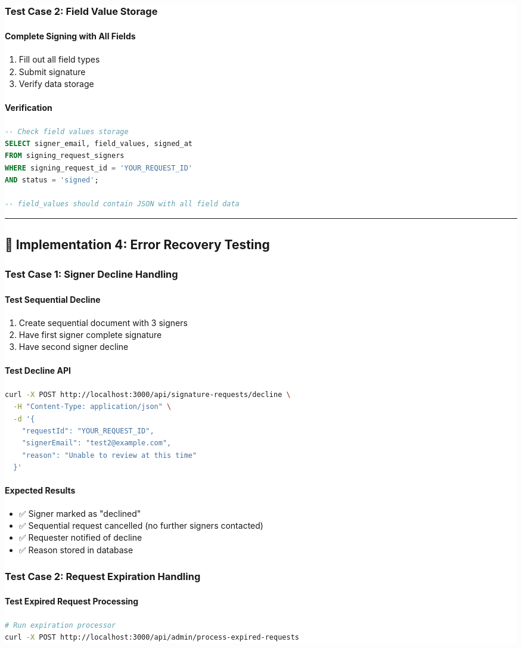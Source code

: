 ### **Test Case 2: Field Value Storage**

#### **Complete Signing with All Fields**
1. Fill out all field types
2. Submit signature
3. Verify data storage

#### **Verification**
```sql
-- Check field values storage
SELECT signer_email, field_values, signed_at
FROM signing_request_signers 
WHERE signing_request_id = 'YOUR_REQUEST_ID'
AND status = 'signed';

-- field_values should contain JSON with all field data
```

---

## 🚀 **Implementation 4: Error Recovery Testing**

### **Test Case 1: Signer Decline Handling**

#### **Test Sequential Decline**
1. Create sequential document with 3 signers
2. Have first signer complete signature
3. Have second signer decline

#### **Test Decline API**
```bash
curl -X POST http://localhost:3000/api/signature-requests/decline \
  -H "Content-Type: application/json" \
  -d '{
    "requestId": "YOUR_REQUEST_ID",
    "signerEmail": "test2@example.com",
    "reason": "Unable to review at this time"
  }'
```

#### **Expected Results**
- ✅ Signer marked as "declined"
- ✅ Sequential request cancelled (no further signers contacted)
- ✅ Requester notified of decline
- ✅ Reason stored in database

### **Test Case 2: Request Expiration Handling**

#### **Test Expired Request Processing**
```bash
# Run expiration processor
curl -X POST http://localhost:3000/api/admin/process-expired-requests
```
